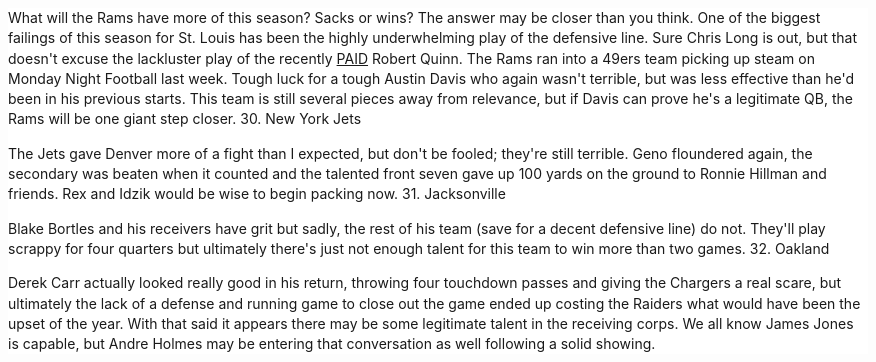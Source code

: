 What will the Rams have more of this season? Sacks or wins? The answer may be closer than you think. One of the biggest failings of this season for St. Louis has been the highly underwhelming play of the defensive line. Sure Chris Long is out, but that doesn't excuse the lackluster play of the recently [PAID](http://espn.go.com/nfl/story/_/id/11518259/robert-quinn-signs-lucrative-extension-st-louis-rams) Robert Quinn. The Rams ran into a 49ers team picking up steam on Monday Night Football last week. Tough luck for a tough Austin Davis who again wasn't terrible, but was less effective than he'd been in his previous starts. This team is still several pieces away from relevance, but if Davis can prove he's a legitimate QB, the Rams will be one giant step closer. 30. New York Jets

The Jets gave Denver more of a fight than I expected, but don't be fooled; they're still terrible. Geno floundered again, the secondary was beaten when it counted and the talented front seven gave up 100 yards on the ground to Ronnie Hillman and friends. Rex and Idzik would be wise to begin packing now. 31. Jacksonville

Blake Bortles and his receivers have grit but sadly, the rest of his team (save for a decent defensive line) do not. They'll play scrappy for four quarters but ultimately there's just not enough talent for this team to win more than two games. 32. Oakland

Derek Carr actually looked really good in his return, throwing four touchdown passes and giving the Chargers a real scare, but ultimately the lack of a defense and running game to close out the game ended up costing the Raiders what would have been the upset of the year. With that said it appears there may be some legitimate talent in the receiving corps. We all know James Jones is capable, but Andre Holmes may be entering that conversation as well following a solid showing.


